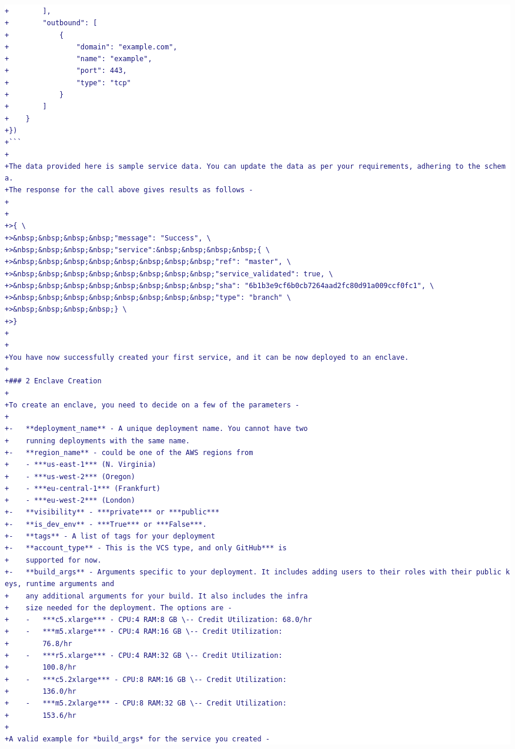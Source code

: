 ```diff
+        ],
+        "outbound": [
+            {
+                "domain": "example.com",
+                "name": "example",
+                "port": 443,
+                "type": "tcp"
+            }
+        ]
+    }
+})
+```
+
+The data provided here is sample service data. You can update the data as per your requirements, adhering to the schema.
+The response for the call above gives results as follows - 
+
+
+>{ \
+>&nbsp;&nbsp;&nbsp;&nbsp;"message": "Success", \
+>&nbsp;&nbsp;&nbsp;&nbsp;"service":&nbsp;&nbsp;&nbsp;&nbsp;{ \
+>&nbsp;&nbsp;&nbsp;&nbsp;&nbsp;&nbsp;&nbsp;&nbsp;"ref": "master", \
+>&nbsp;&nbsp;&nbsp;&nbsp;&nbsp;&nbsp;&nbsp;&nbsp;"service_validated": true, \
+>&nbsp;&nbsp;&nbsp;&nbsp;&nbsp;&nbsp;&nbsp;&nbsp;"sha": "6b1b3e9cf6b0cb7264aad2fc80d91a009ccf0fc1", \
+>&nbsp;&nbsp;&nbsp;&nbsp;&nbsp;&nbsp;&nbsp;&nbsp;"type": "branch" \
+>&nbsp;&nbsp;&nbsp;&nbsp;} \
+>} 
+
+
+You have now successfully created your first service, and it can be now deployed to an enclave.
+
+### 2 Enclave Creation
+
+To create an enclave, you need to decide on a few of the parameters -
+
+-   **deployment_name** - A unique deployment name. You cannot have two
+    running deployments with the same name.
+-   **region_name** - could be one of the AWS regions from
+    - ***us-east-1*** (N. Virginia) 
+    - ***us-west-2*** (Oregon)
+    - ***eu-central-1*** (Frankfurt)
+    - ***eu-west-2*** (London)
+-   **visibility** - ***private*** or ***public***
+-   **is_dev_env** - ***True*** or ***False***.
+-   **tags** - A list of tags for your deployment
+-   **account_type** - This is the VCS type, and only GitHub*** is
+    supported for now.
+-   **build_args** - Arguments specific to your deployment. It includes adding users to their roles with their public keys, runtime arguments and
+    any additional arguments for your build. It also includes the infra
+    size needed for the deployment. The options are -
+    -   ***c5.xlarge*** - CPU:4 RAM:8 GB \-- Credit Utilization: 68.0/hr
+    -   ***m5.xlarge*** - CPU:4 RAM:16 GB \-- Credit Utilization:
+        76.8/hr
+    -   ***r5.xlarge*** - CPU:4 RAM:32 GB \-- Credit Utilization:
+        100.8/hr
+    -   ***c5.2xlarge*** - CPU:8 RAM:16 GB \-- Credit Utilization:
+        136.0/hr
+    -   ***m5.2xlarge*** - CPU:8 RAM:32 GB \-- Credit Utilization:
+        153.6/hr
+
+A valid example for *build_args* for the service you created -
```